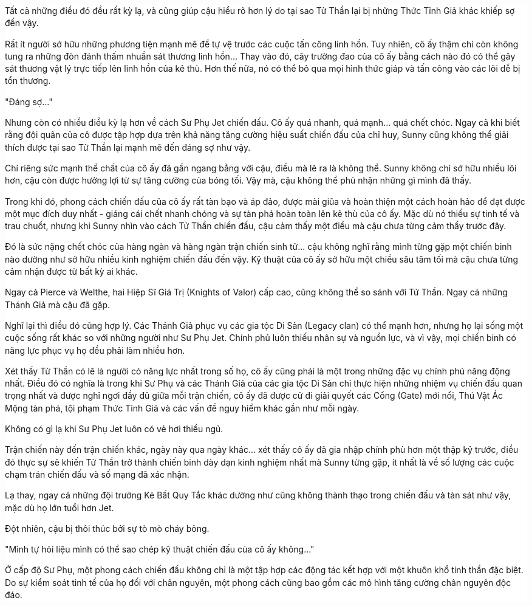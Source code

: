 Tất cả những điều đó đều rất kỳ lạ, và cũng giúp cậu hiểu rõ hơn lý do tại sao Tử Thần lại bị những Thức Tỉnh Giả khác khiếp sợ đến vậy.

Rất ít người sở hữu những phương tiện mạnh mẽ để tự vệ trước các cuộc tấn công linh hồn. Tuy nhiên, cô ấy thậm chí còn không tung ra những đòn đánh thấm nhuần sát thương linh hồn... Thay vào đó, cây trường đao của cô ấy bằng cách nào đó có thể gây sát thương vật lý trực tiếp lên linh hồn của kẻ thù. Hơn thế nữa, nó có thể bỏ qua mọi hình thức giáp và tấn công vào các lõi dễ bị tổn thương.

"Đáng sợ..."

Nhưng còn có nhiều điều kỳ lạ hơn về cách Sư Phụ Jet chiến đấu. Cô ấy quá nhanh, quá mạnh... quá chết chóc. Ngay cả khi biết rằng đội quân của cô được tập hợp dựa trên khả năng tăng cường hiệu suất chiến đấu của chỉ huy, Sunny cũng không thể giải thích được tại sao Tử Thần lại mạnh mẽ đến đáng sợ như vậy.

Chỉ riêng sức mạnh thể chất của cô ấy đã gần ngang bằng với cậu, điều mà lẽ ra là không thể. Sunny không chỉ sở hữu nhiều lõi hơn, cậu còn được hưởng lợi từ sự tăng cường của bóng tối. Vậy mà, cậu không thể phủ nhận những gì mình đã thấy.

Trong khi đó, phong cách chiến đấu của cô ấy rất tàn bạo và áp đảo, được mài giũa và hoàn thiện một cách hoàn hảo để đạt được một mục đích duy nhất - giáng cái chết nhanh chóng và sự tàn phá hoàn toàn lên kẻ thù của cô ấy. Mặc dù nó thiếu sự tinh tế và trau chuốt, nhưng khi Sunny nhìn vào cách Tử Thần chiến đấu, cậu cảm thấy một điều mà cậu chưa từng cảm thấy trước đây.

Đó là sức nặng chết chóc của hàng ngàn và hàng ngàn trận chiến sinh tử... cậu không nghĩ rằng mình từng gặp một chiến binh nào dường như sở hữu nhiều kinh nghiệm chiến đấu đến vậy. Kỹ thuật của cô ấy sở hữu một chiều sâu tăm tối mà cậu chưa từng cảm nhận được từ bất kỳ ai khác.

Ngay cả Pierce và Welthe, hai Hiệp Sĩ Giá Trị (Knights of Valor) cấp cao, cũng không thể so sánh với Tử Thần. Ngay cả những Thánh Giả mà cậu đã gặp.

Nghĩ lại thì điều đó cũng hợp lý. Các Thánh Giả phục vụ các gia tộc Di Sản (Legacy clan) có thể mạnh hơn, nhưng họ lại sống một cuộc sống rất khác so với những người như Sư Phụ Jet. Chính phủ luôn thiếu nhân sự và nguồn lực, và vì vậy, mọi chiến binh có năng lực phục vụ họ đều phải làm nhiều hơn.

Xét thấy Tử Thần có lẽ là người có năng lực nhất trong số họ, cô ấy cũng phải là một trong những đặc vụ chính phủ năng động nhất. Điều đó có nghĩa là trong khi Sư Phụ và các Thánh Giả của các gia tộc Di Sản chỉ thực hiện những nhiệm vụ chiến đấu quan trọng nhất và được nghỉ ngơi đầy đủ giữa mỗi trận chiến, cô ấy đã được cử đi giải quyết các Cổng (Gate) mới nổi, Thú Vật Ác Mộng tàn phá, tội phạm Thức Tỉnh Giả và các vấn đề nguy hiểm khác gần như mỗi ngày.

Không có gì lạ khi Sư Phụ Jet luôn có vẻ hơi thiếu ngủ.

Trận chiến này đến trận chiến khác, ngày này qua ngày khác... xét thấy cô ấy đã gia nhập chính phủ hơn một thập kỷ trước, điều đó thực sự sẽ khiến Tử Thần trở thành chiến binh dày dạn kinh nghiệm nhất mà Sunny từng gặp, ít nhất là về số lượng các cuộc chạm trán chiến đấu và số mạng đã xác nhận.

Lạ thay, ngay cả những đội trưởng Kẻ Bất Quy Tắc khác dường như cũng không thành thạo trong chiến đấu và tàn sát như vậy, mặc dù họ lớn tuổi hơn Jet.

Đột nhiên, cậu bị thôi thúc bởi sự tò mò cháy bỏng.

"Mình tự hỏi liệu mình có thể sao chép kỹ thuật chiến đấu của cô ấy không..."

Ở cấp độ Sư Phụ, một phong cách chiến đấu không chỉ là một tập hợp các động tác kết hợp với một khuôn khổ tinh thần đặc biệt. Do sự kiểm soát tinh tế của họ đối với chân nguyên, một phong cách cũng bao gồm các mô hình tăng cường chân nguyên độc đáo.
